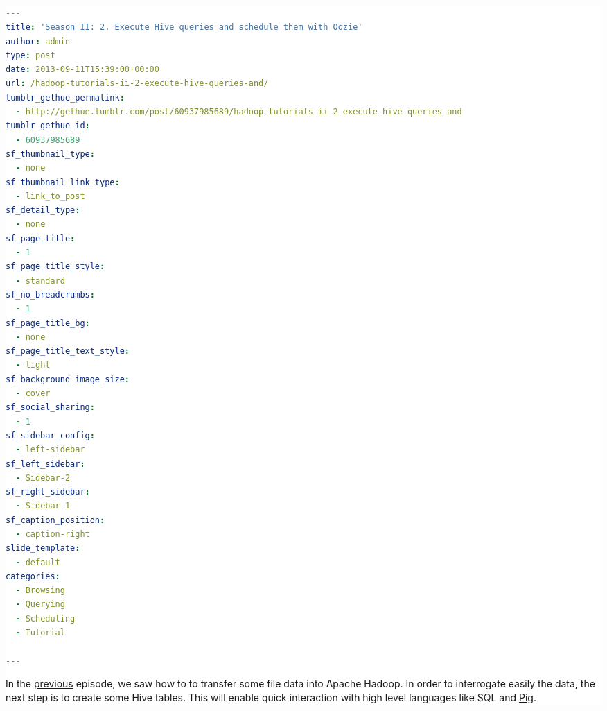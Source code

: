 ```yaml
---
title: 'Season II: 2. Execute Hive queries and schedule them with Oozie'
author: admin
type: post
date: 2013-09-11T15:39:00+00:00
url: /hadoop-tutorials-ii-2-execute-hive-queries-and/
tumblr_gethue_permalink:
  - http://gethue.tumblr.com/post/60937985689/hadoop-tutorials-ii-2-execute-hive-queries-and
tumblr_gethue_id:
  - 60937985689
sf_thumbnail_type:
  - none
sf_thumbnail_link_type:
  - link_to_post
sf_detail_type:
  - none
sf_page_title:
  - 1
sf_page_title_style:
  - standard
sf_no_breadcrumbs:
  - 1
sf_page_title_bg:
  - none
sf_page_title_text_style:
  - light
sf_background_image_size:
  - cover
sf_social_sharing:
  - 1
sf_sidebar_config:
  - left-sidebar
sf_left_sidebar:
  - Sidebar-2
sf_right_sidebar:
  - Sidebar-1
sf_caption_position:
  - caption-right
slide_template:
  - default
categories:
  - Browsing
  - Querying
  - Scheduling
  - Tutorial

---
```

<p id="docs-internal-guid--8202e43-0da7-b45c-578a-06e670bbcee9">
  In the <a href="https://gethue.com/hadoop-tutorials-ii-1-prepare-the-data-for-analysis/">previous</a> episode, we saw how to to transfer some file data into Apache Hadoop. In order to interrogate easily the data, the next step is to create some Hive tables. This will enable quick interaction with high level languages like SQL and <a href="https://gethue.com/tutorial-apache-pig-editor-in-hue-2-3/">Pig</a>.
</p>
